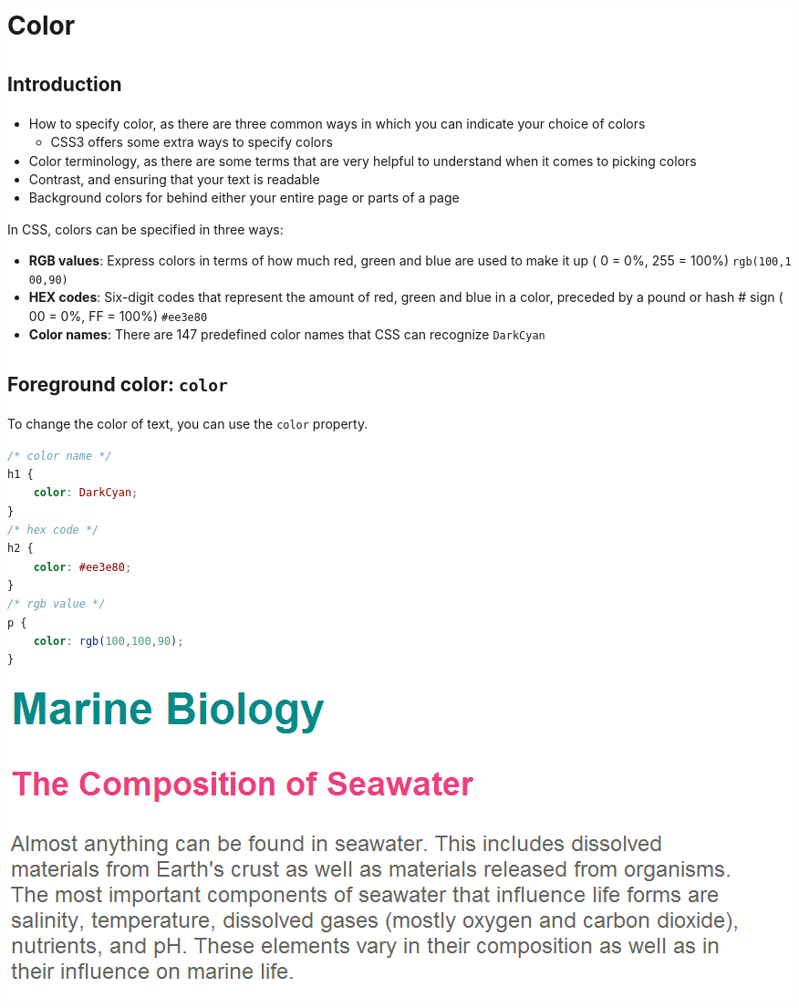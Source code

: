 # Color

## Introduction

* How to specify color, as there are three common ways in which you can indicate your choice of colors
  * CSS3 offers some extra ways to specify colors
* Color terminology, as there are some terms that are very helpful to understand when it comes to picking colors
* Contrast, and ensuring that your text is readable
* Background colors for behind either your entire page or parts of a page

In CSS, colors can be specified in three ways:

* **RGB values**: Express colors in terms of how much red, green and blue are used to make it up ( 0 = 0%, 255 = 100%) `rgb(100,100,90)`
* **HEX codes**: Six-digit codes that represent the amount of red, green and blue in a color, preceded by a pound or hash # sign ( 00 = 0%, FF = 100%) `#ee3e80`
* **Color names**: There are 147 predefined color names that CSS can recognize `DarkCyan`

## Foreground color: `color`

To change the color of text, you can use the `color` property.

```css
/* color name */
h1 {
    color: DarkCyan;
}
/* hex code */
h2 {
    color: #ee3e80;
}
/* rgb value */
p {
    color: rgb(100,100,90);
}
```

![Foreground color](./img/foreground-color.png)
